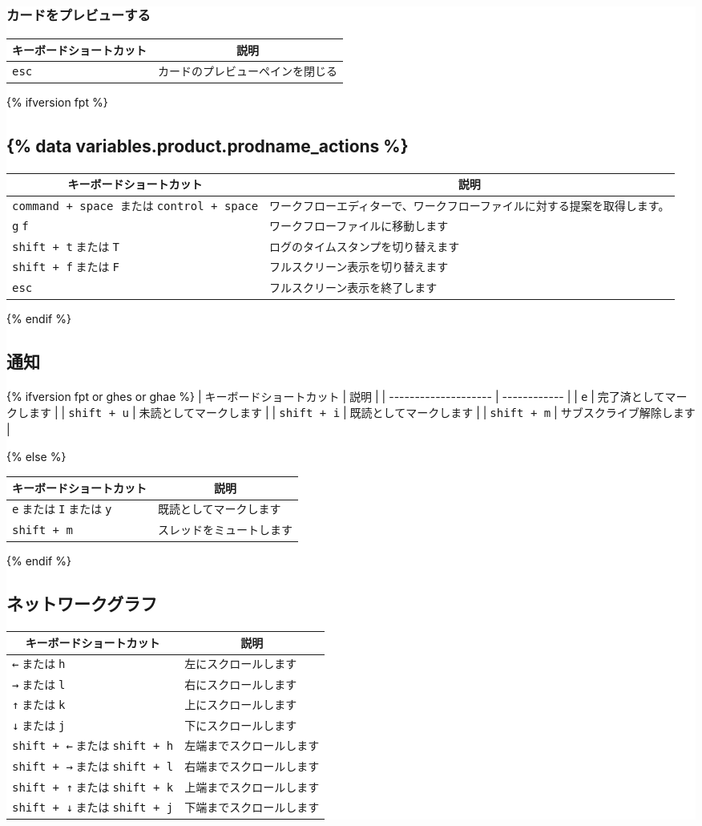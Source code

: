 ### カードをプレビューする

| キーボードショートカット   | 説明               |
| -------------- | ---------------- |
| <kbd>esc</kbd> | カードのプレビューペインを閉じる |

{% ifversion fpt %}
## {% data variables.product.prodname_actions %}

| キーボードショートカット                                               | 説明                                   |
| ---------------------------------------------------------- | ------------------------------------ |
| <kbd>command + space </kbd> または <kbd>control + space</kbd> | ワークフローエディターで、ワークフローファイルに対する提案を取得します。 |
| <kbd>g</kbd> <kbd>f</kbd>                                  | ワークフローファイルに移動します                     |
| <kbd>shift + t</kbd> または <kbd>T</kbd>                      | ログのタイムスタンプを切り替えます                    |
| <kbd>shift + f</kbd> または <kbd>F</kbd>                      | フルスクリーン表示を切り替えます                     |
| <kbd>esc</kbd>                                             | フルスクリーン表示を終了します                      |

{% endif %}

## 通知
{% ifversion fpt or ghes or ghae %}
| キーボードショートカット         | 説明           |
| -------------------- | ------------ |
| <kbd>e</kbd>         | 完了済としてマークします |
| <kbd>shift + u</kbd> | 未読としてマークします  |
| <kbd>shift + i</kbd> | 既読としてマークします  |
| <kbd>shift + m</kbd> | サブスクライブ解除します |

{% else %}

| キーボードショートカット                                   | 説明           |
| ---------------------------------------------- | ------------ |
| <kbd>e</kbd> または <kbd>I</kbd> または <kbd>y</kbd> | 既読としてマークします  |
| <kbd>shift + m</kbd>                           | スレッドをミュートします |
{% endif %}

## ネットワークグラフ

| キーボードショートカット                                  | 説明           |
| --------------------------------------------- | ------------ |
| <kbd>←</kbd> または <kbd>h</kbd>                 | 左にスクロールします   |
| <kbd>→</kbd> または <kbd>l</kbd>                 | 右にスクロールします   |
| <kbd>↑</kbd> または <kbd>k</kbd>                 | 上にスクロールします   |
| <kbd>↓</kbd> または <kbd>j</kbd>                 | 下にスクロールします   |
| <kbd>shift + ←</kbd> または <kbd>shift + h</kbd> | 左端までスクロールします |
| <kbd>shift + →</kbd> または <kbd>shift + l</kbd> | 右端までスクロールします |
| <kbd>shift + ↑</kbd> または <kbd>shift + k</kbd> | 上端までスクロールします |
| <kbd>shift + ↓</kbd> または <kbd>shift + j</kbd> | 下端までスクロールします |
